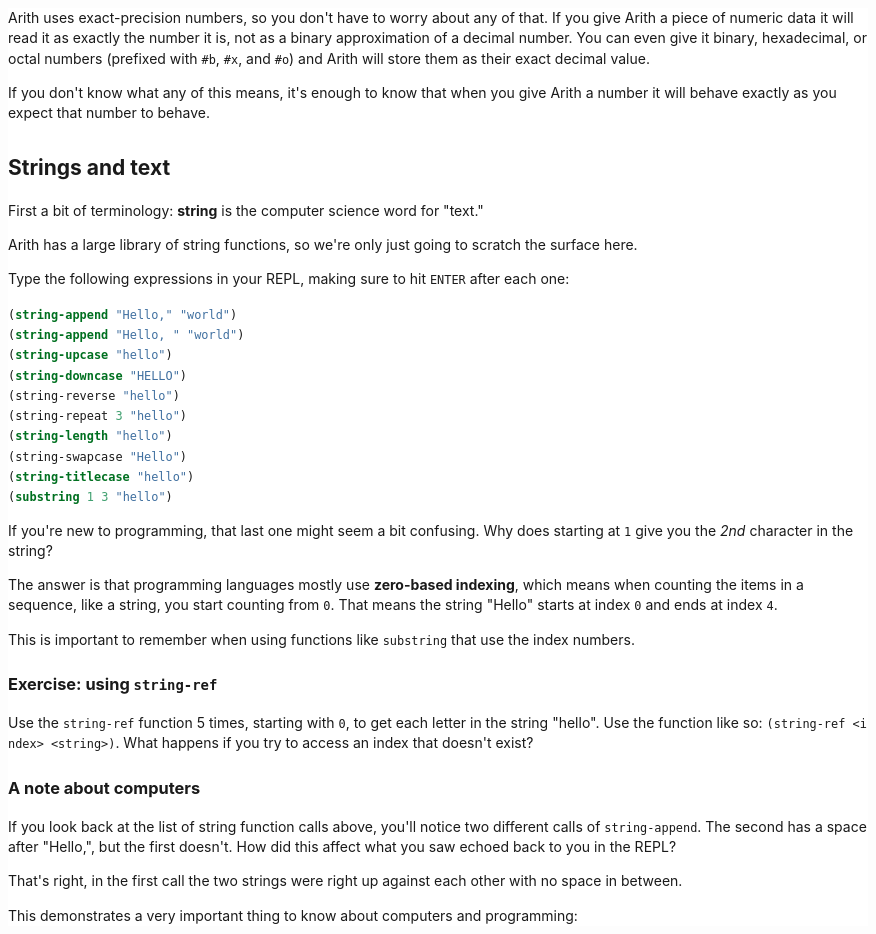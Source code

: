 Arith uses exact-precision numbers, so you don't have to worry about any of that. If you give Arith a piece of numeric data it will read it as exactly the number it is, not as a binary approximation of a decimal number. You can even give it binary, hexadecimal, or octal numbers (prefixed with `#b`, `#x`, and `#o`) and Arith will store them as their exact decimal value.

If you don't know what any of this means, it's enough to know that when you give Arith a number it will behave exactly as you expect that number to behave.

## Strings and text

First a bit of terminology: **string** is the computer science word for "text."

Arith has a large library of string functions, so we're only just going to scratch the surface here.

Type the following expressions in your REPL, making sure to hit `ENTER` after each one:

```scheme
(string-append "Hello," "world")
(string-append "Hello, " "world")
(string-upcase "hello")
(string-downcase "HELLO")
(string-reverse "hello")
(string-repeat 3 "hello")
(string-length "hello")
(string-swapcase "Hello")
(string-titlecase "hello")
(substring 1 3 "hello")
```

If you're new to programming, that last one might seem a bit confusing. Why does starting at `1` give you the *2nd* character in the string?

The answer is that programming languages mostly use **zero-based indexing**, which means when counting the items in a sequence, like a string, you start counting from `0`. That means the string "Hello" starts at index `0` and ends at index `4`.

This is important to remember when using functions like `substring` that use the index numbers.

### Exercise: using `string-ref`

Use the `string-ref` function 5 times, starting with `0`, to get each letter in the string "hello". Use the function like so: `(string-ref <index> <string>)`. What happens if you try to access an index that doesn't exist?

### A note about computers

If you look back at the list of string function calls above, you'll notice two different calls of `string-append`. The second has a space after "Hello,", but the first doesn't. How did this affect what you saw echoed back to you in the REPL?

That's right, in the first call the two strings were right up against each other with no space in between.

This demonstrates a very important thing to know about computers and programming:
